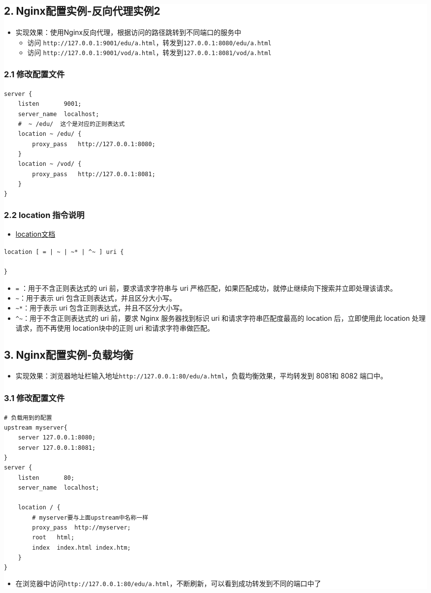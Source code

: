 


## 2. Nginx配置实例-反向代理实例2
- 实现效果：使用Nginx反向代理，根据访问的路径跳转到不同端口的服务中
    - 访问 `http://127.0.0.1:9001/edu/a.html`，转发到`127.0.0.1:8080/edu/a.html`
    - 访问 `http://127.0.0.1:9001/vod/a.html`，转发到`127.0.0.1:8081/vod/a.html`

### 2.1 修改配置文件
```shell
server {
    listen       9001;
    server_name  localhost;
    #  ~ /edu/  这个是对应的正则表达式
    location ~ /edu/ {
        proxy_pass   http://127.0.0.1:8080;
    }
    location ~ /vod/ {
        proxy_pass   http://127.0.0.1:8081;
    }
}
```

### 2.2 location 指令说明
- [location文档](http://nginx.org/en/docs/http/ngx_http_core_module.html#location)
```shell
location [ = | ~ | ~* | ^~ ] uri {

}
```
- `=` ：用于不含正则表达式的 uri 前，要求请求字符串与 uri 严格匹配，如果匹配成功，就停止继续向下搜索并立即处理该请求。
- `~`：用于表示 uri 包含正则表达式，并且区分大小写。
- `~*`：用于表示 uri 包含正则表达式，并且不区分大小写。
- `^~`：用于不含正则表达式的 uri 前，要求 Nginx 服务器找到标识 uri 和请求字符串匹配度最高的 location 后，立即使用此 location 处理请求，而不再使用 location块中的正则 uri 和请求字符串做匹配。






## 3. Nginx配置实例-负载均衡
- 实现效果：浏览器地址栏输入地址`http://127.0.0.1:80/edu/a.html`，负载均衡效果，平均转发到 8081和 8082 端口中。


### 3.1 修改配置文件
```shell
# 负载用到的配置
upstream myserver{
	server 127.0.0.1:8080;
	server 127.0.0.1:8081;
}
server {
    listen       80;
    server_name  localhost;

    location / {
		# myserver要与上面upstream中名称一样
	    proxy_pass  http://myserver;
        root   html;
        index  index.html index.htm;
    }
}
```
- 在浏览器中访问`http://127.0.0.1:80/edu/a.html`，不断刷新，可以看到成功转发到不同的端口中了
